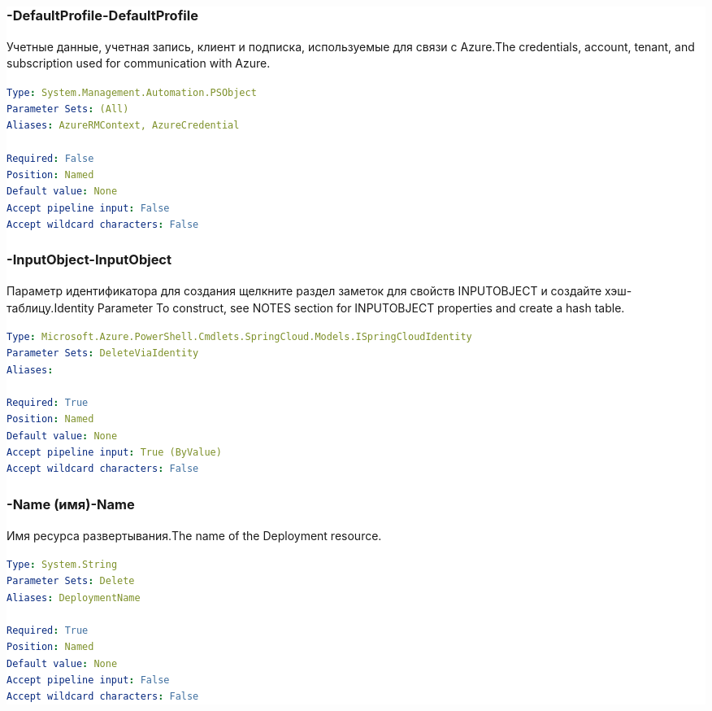 ### <span data-ttu-id="48ea7-117">-DefaultProfile</span><span class="sxs-lookup"><span data-stu-id="48ea7-117">-DefaultProfile</span></span>
<span data-ttu-id="48ea7-118">Учетные данные, учетная запись, клиент и подписка, используемые для связи с Azure.</span><span class="sxs-lookup"><span data-stu-id="48ea7-118">The credentials, account, tenant, and subscription used for communication with Azure.</span></span>

```yaml
Type: System.Management.Automation.PSObject
Parameter Sets: (All)
Aliases: AzureRMContext, AzureCredential

Required: False
Position: Named
Default value: None
Accept pipeline input: False
Accept wildcard characters: False
```

### <span data-ttu-id="48ea7-119">-InputObject</span><span class="sxs-lookup"><span data-stu-id="48ea7-119">-InputObject</span></span>
<span data-ttu-id="48ea7-120">Параметр идентификатора для создания щелкните раздел заметок для свойств INPUTOBJECT и создайте хэш-таблицу.</span><span class="sxs-lookup"><span data-stu-id="48ea7-120">Identity Parameter To construct, see NOTES section for INPUTOBJECT properties and create a hash table.</span></span>

```yaml
Type: Microsoft.Azure.PowerShell.Cmdlets.SpringCloud.Models.ISpringCloudIdentity
Parameter Sets: DeleteViaIdentity
Aliases:

Required: True
Position: Named
Default value: None
Accept pipeline input: True (ByValue)
Accept wildcard characters: False
```

### <span data-ttu-id="48ea7-121">-Name (имя)</span><span class="sxs-lookup"><span data-stu-id="48ea7-121">-Name</span></span>
<span data-ttu-id="48ea7-122">Имя ресурса развертывания.</span><span class="sxs-lookup"><span data-stu-id="48ea7-122">The name of the Deployment resource.</span></span>

```yaml
Type: System.String
Parameter Sets: Delete
Aliases: DeploymentName

Required: True
Position: Named
Default value: None
Accept pipeline input: False
Accept wildcard characters: False
```
